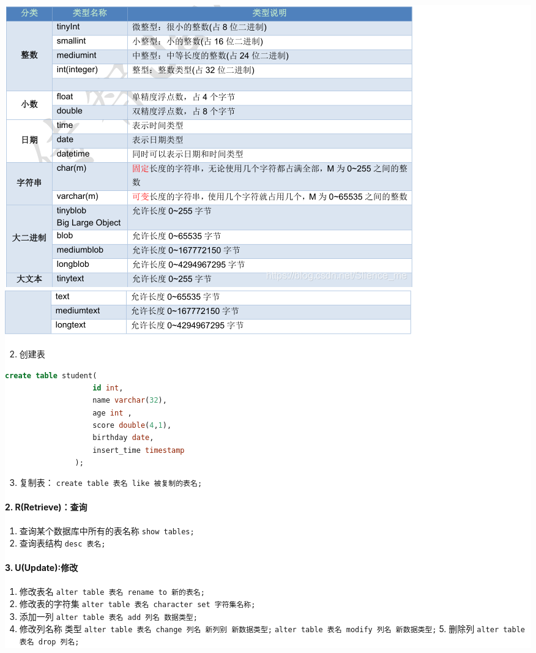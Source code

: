 ![Alt Text](/images/posts/20210129210359595.png)
![Alt Text](/images/posts/20210129210416398.png)


				

2. 创建表				
```sql
create table student(
					id int,
					name varchar(32),
					age int ,
					score double(4,1),
					birthday date,
					insert_time timestamp
				);
```
3. 复制表：
				 `create table 表名 like 被复制的表名;`	  	
#### 2. R(Retrieve)：查询
 1. 查询某个数据库中所有的表名称
	 `show tables;`
 2. 查询表结构
	 `desc 表名;`
#### 3. U(Update):修改
1. 修改表名
   	`alter table 表名 rename to 新的表名;`
 2. 修改表的字符集
   	 `alter table 表名 character set 字符集名称;`
  3. 添加一列
   		`alter table 表名 add 列名 数据类型;`
   4. 修改列名称 类型
   	 `alter table 表名 change 列名 新列别 新数据类型;`
   	 `alter table 表名 modify 列名 新数据类型;`
   	5. 删除列
   	`alter table 表名 drop 列名;`
